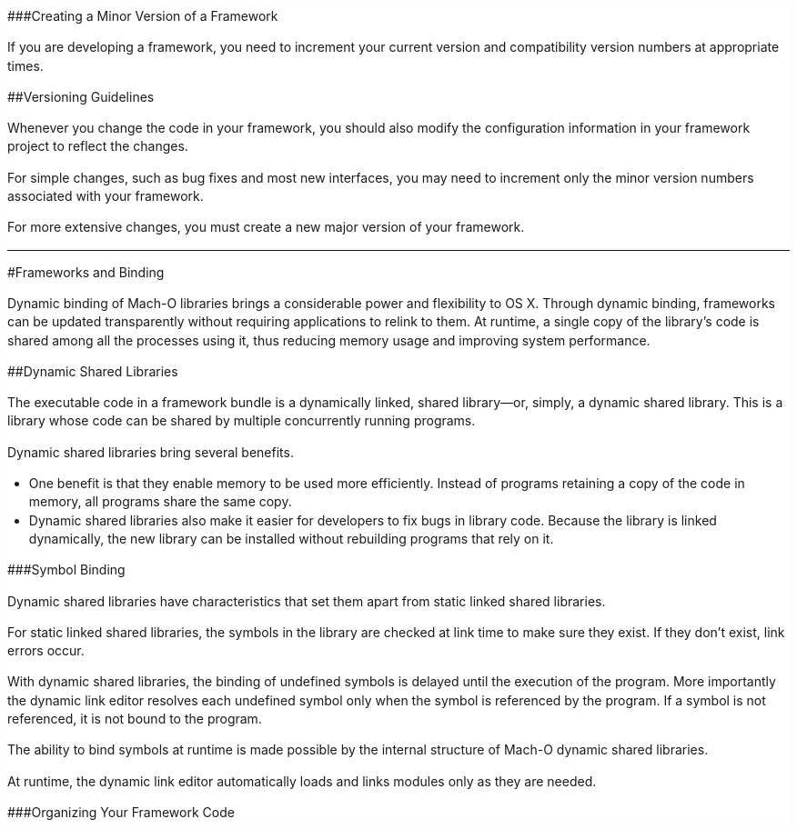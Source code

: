 
###Creating a Minor Version of a Framework

If you are developing a framework, you need to increment your current version and compatibility version numbers at appropriate times. 


##Versioning Guidelines

Whenever you change the code in your framework, you should also modify the configuration information in your framework project to reflect the changes. 

For simple changes, such as bug fixes and most new interfaces, you may need to increment only the minor version numbers associated with your framework. 

For more extensive changes, you must create a new major version of your framework.


---


#Frameworks and Binding

Dynamic binding of Mach-O libraries brings a considerable power and flexibility to OS X. Through dynamic binding, frameworks can be updated transparently without requiring applications to relink to them. At runtime, a single copy of the library’s code is shared among all the processes using it, thus reducing memory usage and improving system performance.


##Dynamic Shared Libraries

The executable code in a framework bundle is a dynamically linked, shared library—or, simply, a dynamic shared library. This is a library whose code can be shared by multiple concurrently running programs.

Dynamic shared libraries bring several benefits. 

* One benefit is that they enable memory to be used more efficiently. Instead of programs retaining a copy of the code in memory, all programs share the same copy. 
* Dynamic shared libraries also make it easier for developers to fix bugs in library code. Because the library is linked dynamically, the new library can be installed without rebuilding programs that rely on it.


###Symbol Binding

Dynamic shared libraries have characteristics that set them apart from static linked shared libraries. 

For static linked shared libraries, the symbols in the library are checked at link time to make sure they exist. If they don’t exist, link errors occur. 

With dynamic shared libraries, the binding of undefined symbols is delayed until the execution of the program. More importantly the dynamic link editor resolves each undefined symbol only when the symbol is referenced by the program. If a symbol is not referenced, it is not bound to the program.

The ability to bind symbols at runtime is made possible by the internal structure of Mach-O dynamic shared libraries.

At runtime, the dynamic link editor automatically loads and links modules only as they are needed.

###Organizing Your Framework Code
